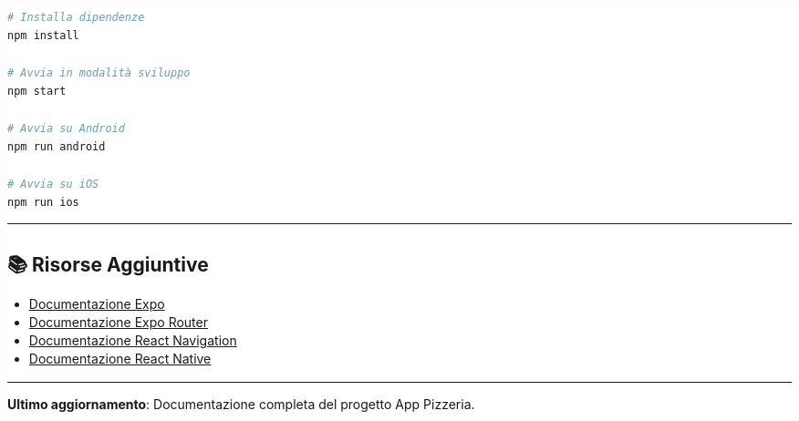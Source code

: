 ```bash
# Installa dipendenze
npm install

# Avvia in modalità sviluppo
npm start

# Avvia su Android
npm run android

# Avvia su iOS
npm run ios
```

---

## 📚 Risorse Aggiuntive

- [Documentazione Expo](https://docs.expo.dev/)
- [Documentazione Expo Router](https://docs.expo.dev/router/introduction/)
- [Documentazione React Navigation](https://reactnavigation.org/)
- [Documentazione React Native](https://reactnative.dev/)

---

**Ultimo aggiornamento**: Documentazione completa del progetto App Pizzeria.
